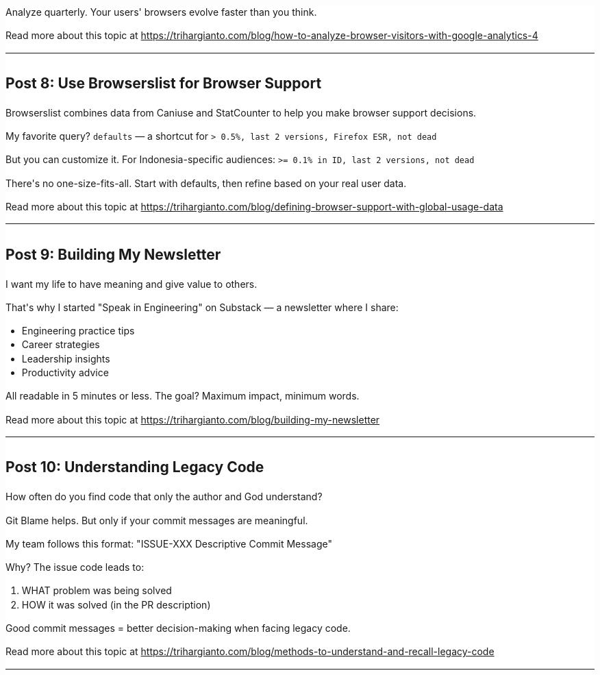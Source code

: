 Analyze quarterly. Your users' browsers evolve faster than you think.

Read more about this topic at https://trihargianto.com/blog/how-to-analyze-browser-visitors-with-google-analytics-4

---

## Post 8: Use Browserslist for Browser Support

Browserslist combines data from Caniuse and StatCounter to help you make browser support decisions.

My favorite query? `defaults` — a shortcut for `> 0.5%, last 2 versions, Firefox ESR, not dead`

But you can customize it. For Indonesia-specific audiences: `>= 0.1% in ID, last 2 versions, not dead`

There's no one-size-fits-all. Start with defaults, then refine based on your real user data.

Read more about this topic at https://trihargianto.com/blog/defining-browser-support-with-global-usage-data

---

## Post 9: Building My Newsletter

I want my life to have meaning and give value to others.

That's why I started "Speak in Engineering" on Substack — a newsletter where I share:
- Engineering practice tips
- Career strategies
- Leadership insights
- Productivity advice

All readable in 5 minutes or less. The goal? Maximum impact, minimum words.

Read more about this topic at https://trihargianto.com/blog/building-my-newsletter

---

## Post 10: Understanding Legacy Code

How often do you find code that only the author and God understand?

Git Blame helps. But only if your commit messages are meaningful.

My team follows this format: "ISSUE-XXX Descriptive Commit Message"

Why? The issue code leads to:
1. WHAT problem was being solved
2. HOW it was solved (in the PR description)

Good commit messages = better decision-making when facing legacy code.

Read more about this topic at https://trihargianto.com/blog/methods-to-understand-and-recall-legacy-code

---
